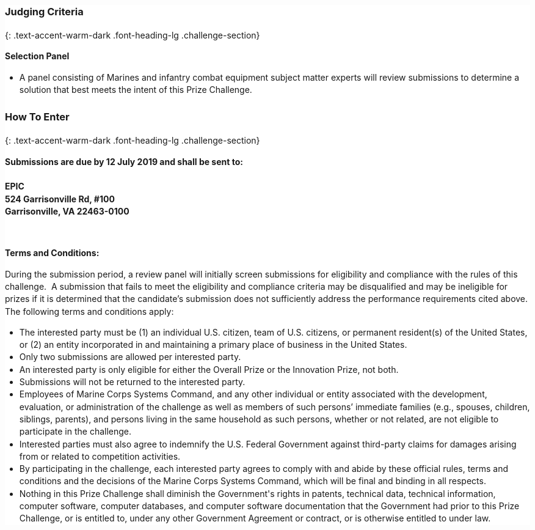
### Judging Criteria
{: .text-accent-warm-dark .font-heading-lg .challenge-section}
<p><strong>Selection Panel</strong></p>
<ul>
<li>A panel consisting of Marines and infantry combat equipment subject matter experts will review submissions to determine a solution that best meets the intent of this Prize Challenge.</li>
</ul>


### How To Enter
{: .text-accent-warm-dark .font-heading-lg .challenge-section}
<div><strong><span lang="FR">Submissions are due by 12 July 2019 and shall be sent to:</span></strong></div>
<div>&nbsp;</div>
<div><strong><span lang="FR">EPIC</span></strong></div>
<div><strong><span lang="FR">524 Garrisonville Rd, #100</span></strong></div>
<div><strong><span lang="FR">Garrisonville, VA 22463-0100</span></strong></div>
<p>&nbsp;</p>
<p><strong>Terms and Conditions:</strong></p>
<p>During the submission period, a review panel will initially screen submissions for eligibility and compliance with the rules of this challenge. &nbsp;A submission that fails to meet the eligibility and compliance criteria may be disqualified and may be ineligible for prizes if it is determined that the candidate&rsquo;s submission does not sufficiently address the performance requirements cited above. The following terms and conditions apply:</p>
<ul>
<li>The interested party must be (1) an individual U.S. citizen, team of U.S. citizens, or permanent resident(s) of the United States, or (2) an entity incorporated in and maintaining a primary place of business in the United States.</li>
<li>Only two submissions are allowed per interested party.</li>
<li>An interested party is only eligible for either the Overall Prize or the Innovation Prize, not both.</li>
<li>Submissions will not be returned to the interested party.</li>
<li>Employees of Marine Corps Systems Command, and any other individual or entity associated with the development, evaluation, or administration of the challenge as well as members of such persons&rsquo; immediate families (e.g., spouses, children, siblings, parents), and persons living in the same household as such persons, whether or not related, are not eligible to participate in the challenge.</li>
<li>Interested parties must also agree to indemnify the U.S. Federal Government against third-party claims for damages arising from or related to competition activities.</li>
<li>By participating in the challenge, each interested party agrees to comply with and abide by these official rules, terms and conditions and the decisions of the Marine Corps Systems Command, which will be final and binding in all respects.</li>
<li>Nothing in this Prize Challenge shall diminish the Government's rights in patents, technical data, technical information, computer software, computer databases, and computer software documentation that the Government had prior to this Prize Challenge, or is entitled to, under any other Government Agreement or contract, or is otherwise entitled to under law.</li>
</ul>

